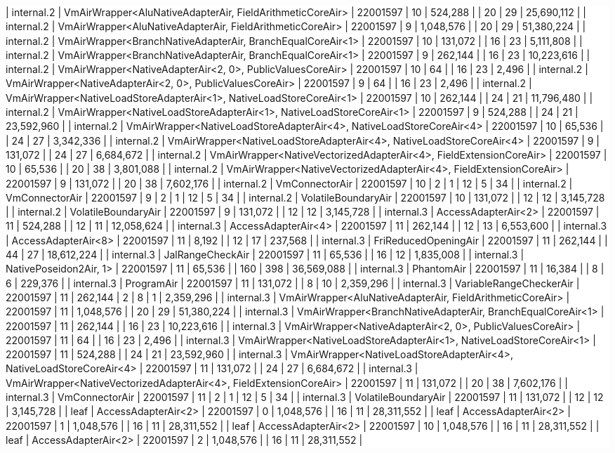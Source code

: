 | internal.2 | VmAirWrapper<AluNativeAdapterAir, FieldArithmeticCoreAir> | 22001597 | 10 | 524,288 |  | 20 | 29 | 25,690,112 | 
| internal.2 | VmAirWrapper<AluNativeAdapterAir, FieldArithmeticCoreAir> | 22001597 | 9 | 1,048,576 |  | 20 | 29 | 51,380,224 | 
| internal.2 | VmAirWrapper<BranchNativeAdapterAir, BranchEqualCoreAir<1> | 22001597 | 10 | 131,072 |  | 16 | 23 | 5,111,808 | 
| internal.2 | VmAirWrapper<BranchNativeAdapterAir, BranchEqualCoreAir<1> | 22001597 | 9 | 262,144 |  | 16 | 23 | 10,223,616 | 
| internal.2 | VmAirWrapper<NativeAdapterAir<2, 0>, PublicValuesCoreAir> | 22001597 | 10 | 64 |  | 16 | 23 | 2,496 | 
| internal.2 | VmAirWrapper<NativeAdapterAir<2, 0>, PublicValuesCoreAir> | 22001597 | 9 | 64 |  | 16 | 23 | 2,496 | 
| internal.2 | VmAirWrapper<NativeLoadStoreAdapterAir<1>, NativeLoadStoreCoreAir<1> | 22001597 | 10 | 262,144 |  | 24 | 21 | 11,796,480 | 
| internal.2 | VmAirWrapper<NativeLoadStoreAdapterAir<1>, NativeLoadStoreCoreAir<1> | 22001597 | 9 | 524,288 |  | 24 | 21 | 23,592,960 | 
| internal.2 | VmAirWrapper<NativeLoadStoreAdapterAir<4>, NativeLoadStoreCoreAir<4> | 22001597 | 10 | 65,536 |  | 24 | 27 | 3,342,336 | 
| internal.2 | VmAirWrapper<NativeLoadStoreAdapterAir<4>, NativeLoadStoreCoreAir<4> | 22001597 | 9 | 131,072 |  | 24 | 27 | 6,684,672 | 
| internal.2 | VmAirWrapper<NativeVectorizedAdapterAir<4>, FieldExtensionCoreAir> | 22001597 | 10 | 65,536 |  | 20 | 38 | 3,801,088 | 
| internal.2 | VmAirWrapper<NativeVectorizedAdapterAir<4>, FieldExtensionCoreAir> | 22001597 | 9 | 131,072 |  | 20 | 38 | 7,602,176 | 
| internal.2 | VmConnectorAir | 22001597 | 10 | 2 | 1 | 12 | 5 | 34 | 
| internal.2 | VmConnectorAir | 22001597 | 9 | 2 | 1 | 12 | 5 | 34 | 
| internal.2 | VolatileBoundaryAir | 22001597 | 10 | 131,072 |  | 12 | 12 | 3,145,728 | 
| internal.2 | VolatileBoundaryAir | 22001597 | 9 | 131,072 |  | 12 | 12 | 3,145,728 | 
| internal.3 | AccessAdapterAir<2> | 22001597 | 11 | 524,288 |  | 12 | 11 | 12,058,624 | 
| internal.3 | AccessAdapterAir<4> | 22001597 | 11 | 262,144 |  | 12 | 13 | 6,553,600 | 
| internal.3 | AccessAdapterAir<8> | 22001597 | 11 | 8,192 |  | 12 | 17 | 237,568 | 
| internal.3 | FriReducedOpeningAir | 22001597 | 11 | 262,144 |  | 44 | 27 | 18,612,224 | 
| internal.3 | JalRangeCheckAir | 22001597 | 11 | 65,536 |  | 16 | 12 | 1,835,008 | 
| internal.3 | NativePoseidon2Air<BabyBearParameters>, 1> | 22001597 | 11 | 65,536 |  | 160 | 398 | 36,569,088 | 
| internal.3 | PhantomAir | 22001597 | 11 | 16,384 |  | 8 | 6 | 229,376 | 
| internal.3 | ProgramAir | 22001597 | 11 | 131,072 |  | 8 | 10 | 2,359,296 | 
| internal.3 | VariableRangeCheckerAir | 22001597 | 11 | 262,144 | 2 | 8 | 1 | 2,359,296 | 
| internal.3 | VmAirWrapper<AluNativeAdapterAir, FieldArithmeticCoreAir> | 22001597 | 11 | 1,048,576 |  | 20 | 29 | 51,380,224 | 
| internal.3 | VmAirWrapper<BranchNativeAdapterAir, BranchEqualCoreAir<1> | 22001597 | 11 | 262,144 |  | 16 | 23 | 10,223,616 | 
| internal.3 | VmAirWrapper<NativeAdapterAir<2, 0>, PublicValuesCoreAir> | 22001597 | 11 | 64 |  | 16 | 23 | 2,496 | 
| internal.3 | VmAirWrapper<NativeLoadStoreAdapterAir<1>, NativeLoadStoreCoreAir<1> | 22001597 | 11 | 524,288 |  | 24 | 21 | 23,592,960 | 
| internal.3 | VmAirWrapper<NativeLoadStoreAdapterAir<4>, NativeLoadStoreCoreAir<4> | 22001597 | 11 | 131,072 |  | 24 | 27 | 6,684,672 | 
| internal.3 | VmAirWrapper<NativeVectorizedAdapterAir<4>, FieldExtensionCoreAir> | 22001597 | 11 | 131,072 |  | 20 | 38 | 7,602,176 | 
| internal.3 | VmConnectorAir | 22001597 | 11 | 2 | 1 | 12 | 5 | 34 | 
| internal.3 | VolatileBoundaryAir | 22001597 | 11 | 131,072 |  | 12 | 12 | 3,145,728 | 
| leaf | AccessAdapterAir<2> | 22001597 | 0 | 1,048,576 |  | 16 | 11 | 28,311,552 | 
| leaf | AccessAdapterAir<2> | 22001597 | 1 | 1,048,576 |  | 16 | 11 | 28,311,552 | 
| leaf | AccessAdapterAir<2> | 22001597 | 10 | 1,048,576 |  | 16 | 11 | 28,311,552 | 
| leaf | AccessAdapterAir<2> | 22001597 | 2 | 1,048,576 |  | 16 | 11 | 28,311,552 | 